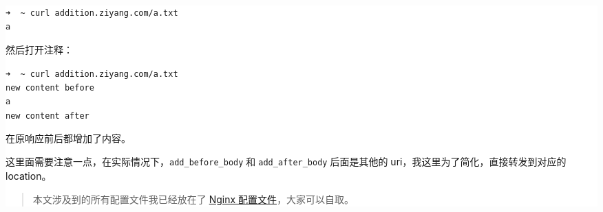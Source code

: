 ```shell
➜  ~ curl addition.ziyang.com/a.txt
a
```

然后打开注释：

```shell
➜  ~ curl addition.ziyang.com/a.txt
new content before
a
new content after
```

在原响应前后都增加了内容。

这里面需要注意一点，在实际情况下，`add_before_body` 和 `add_after_body` 后面是其他的 uri，我这里为了简化，直接转发到对应的 location。

> 本文涉及到的所有配置文件我已经放在了 [Nginx 配置文件](https://docs.qq.com/doc/DSkFoT3pvUVhsaWhT)，大家可以自取。


